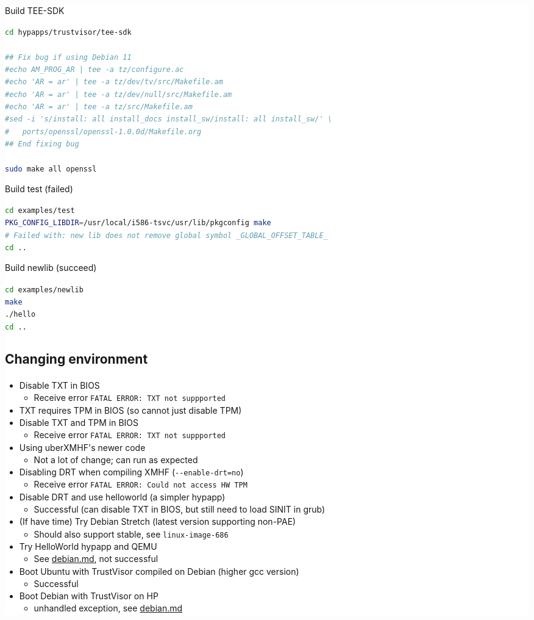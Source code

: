 ```sh
```

Build TEE-SDK
```sh
cd hypapps/trustvisor/tee-sdk

## Fix bug if using Debian 11
#echo AM_PROG_AR | tee -a tz/configure.ac
#echo 'AR = ar' | tee -a tz/dev/tv/src/Makefile.am
#echo 'AR = ar' | tee -a tz/dev/null/src/Makefile.am
#echo 'AR = ar' | tee -a tz/src/Makefile.am
#sed -i 's/install: all install_docs install_sw/install: all install_sw/' \
#	ports/openssl/openssl-1.0.0d/Makefile.org
## End fixing bug

sudo make all openssl
```

Build test (failed)
```sh
cd examples/test
PKG_CONFIG_LIBDIR=/usr/local/i586-tsvc/usr/lib/pkgconfig make
# Failed with: new lib does not remove global symbol _GLOBAL_OFFSET_TABLE_
cd ..
```

Build newlib (succeed)
```sh
cd examples/newlib
make
./hello
cd ..
```


## Changing environment
* Disable TXT in BIOS
	* Receive error `FATAL ERROR: TXT not suppported`
* TXT requires TPM in BIOS (so cannot just disable TPM)
* Disable TXT and TPM in BIOS
	* Receive error `FATAL ERROR: TXT not suppported`
* Using uberXMHF's newer code
	* Not a lot of change; can run as expected
* Disabling DRT when compiling XMHF (`--enable-drt=no`)
	* Receive error `FATAL ERROR: Could not access HW TPM`
* Disable DRT and use helloworld (a simpler hypapp)
	* Successful (can disable TXT in BIOS, but still need to load SINIT in grub)
* (If have time) Try Debian Stretch (latest version supporting non-PAE)
	* Should also support stable, see `linux-image-686`
* Try HelloWorld hypapp and QEMU
	* See [debian.md](./debian.md), not successful
* Boot Ubuntu with TrustVisor compiled on Debian (higher gcc version)
	* Successful
* Boot Debian with TrustVisor on HP
	* unhandled exception, see [debian.md](./debian.md)
